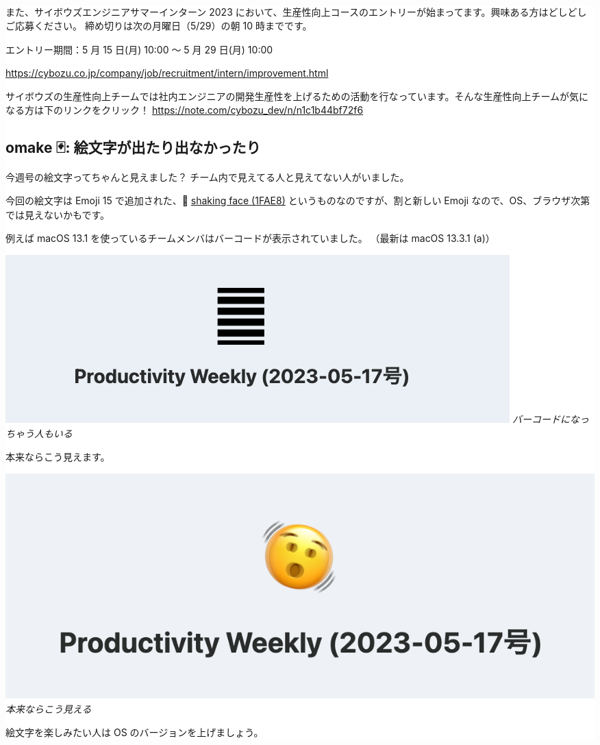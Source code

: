 また、サイボウズエンジニアサマーインターン 2023 において、生産性向上コースのエントリーが始まってます。興味ある方はどしどしご応募ください。
締め切りは次の月曜日（5/29）の朝 10 時までです。

エントリー期間：5 月 15 日(月) 10:00 〜 5 月 29 日(月) 10:00

https://cybozu.co.jp/company/job/recruitment/intern/improvement.html

サイボウズの生産性向上チームでは社内エンジニアの開発生産性を上げるための活動を行なっています。そんな生産性向上チームが気になる方は下のリンクをクリック！
https://note.com/cybozu_dev/n/n1c1b44bf72f6



## omake 🃏: 絵文字が出たり出なかったり

今週号の絵文字ってちゃんと見えました？
チーム内で見えてる人と見えてない人がいました。

今回の絵文字は Emoji 15 で追加された、🫨 [shaking face (1FAE8)](https://unicode.org/emoji/charts-15.0/emoji-released.html#1fae8) というものなのですが、割と新しい Emoji なので、OS、ブラウザ次第では見えないかもです。

例えば macOS 13.1 を使っているチームメンバはバーコードが表示されていました。
（最新は macOS 13.3.1 (a)）

![](/images/productivity-weekly-20230517/failed_emoji.png)
*バーコードになっちゃう人もいる*

本来ならこう見えます。

![](/images/productivity-weekly-20230517/success_emoji.png)
*本来ならこう見える*

絵文字を楽しみたい人は OS のバージョンを上げましょう。
